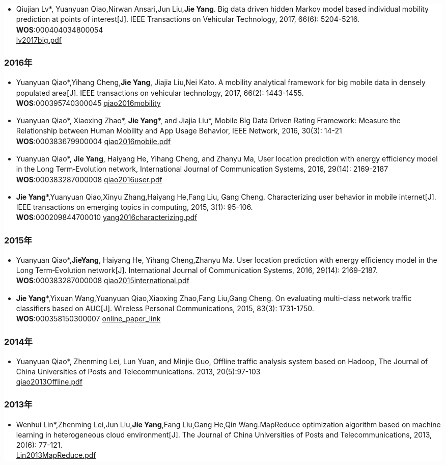 * Qiujian Lv\*, Yuanyuan Qiao,Nirwan Ansari,Jun Liu,**Jie Yang**. Big data driven hidden Markov model based individual mobility prediction at points of interest[J]. IEEE Transactions on Vehicular Technology, 2017, 66(6): 5204-5216. 
**WOS**:000404034800054    
[lv2017big.pdf](/uploads/5cc982d0d54bb10013fab85a34ea5c09/lv2017big.pdf)

### 2016年
* Yuanyuan Qiao\*,Yihang Cheng,**Jie Yang**, Jiajia Liu,Nei Kato. A mobility analytical framework for big mobile data in densely populated area[J]. IEEE transactions on vehicular technology, 2017, 66(2): 1443-1455.   
**WOS**:000395740300045
[qiao2016mobility](/uploads/bea987025721a25f9206ced3826cf9e7/A_Mobility_Analytical_Framework_for_Big_Mobile_Data_in_Densely_Populated_Area_网上刊出.pdf)

* Yuanyuan Qiao\*, Xiaoxing Zhao\*, **Jie Yang**\*, and Jiajia Liu\*, Mobile Big Data Driven Rating Framework: Measure the Relationship between Human Mobility and App Usage Behavior, IEEE Network, 2016, 30(3): 14-21     
**WOS**:000383679900004
[qiao2016mobile.pdf](/uploads/6023a40248caf3fc6c92a72245ca1e11/qiao2016mobile.pdf) 

* Yuanyuan Qiao\*, **Jie Yang**, Haiyang He, Yihang Cheng, and Zhanyu Ma, User location prediction with energy efficiency model in the Long Term‐Evolution network, International Journal of Communication Systems, 2016, 29(14): 2169-2187  
**WOS**:000383287000008 
[qiao2016user.pdf](/uploads/9c88836f106c271bc791f045bba7eee6/qiao2016user.pdf) 

* **Jie Yang**\*,Yuanyuan Qiao,Xinyu Zhang,Haiyang He,Fang Liu, Gang Cheng. Characterizing user behavior in mobile internet[J]. IEEE transactions on emerging topics in computing, 2015, 3(1): 95-106.    
**WOS**:000209844700010
[yang2016characterizing.pdf](uploads/a38d7e15a7452ba7bdca7e204156de30/yang2016characterizing.pdf)


### 2015年
* Yuanyuan Qiao\*,**JieYang**, Haiyang He, Yihang Cheng,Zhanyu Ma. User location prediction with energy efficiency model in the Long Term‐Evolution network[J]. International Journal of Communication Systems, 2016, 29(14): 2169-2187.  
**WOS**:000383287000008
 [qiao2015international.pdf](uploads/c0ad49c6c3b6aab02141c1a4eecde71d/Qiao_et_al-2016-International_Journal_of_Communication_Systems.pdf)

* **Jie Yang**\*,Yixuan Wang,Yuanyuan Qiao,Xiaoxing Zhao,Fang Liu,Gang Cheng. On evaluating multi-class network traffic classifiers based on AUC[J]. Wireless Personal Communications, 2015, 83(3): 1731-1750.  
**WOS**:000358150300007
[online_paper_link](https://link.springer.com/article/10.1007/s11277-015-2473-4)

### 2014年
* Yuanyuan Qiao\*, Zhenming Lei, Lun Yuan, and Minjie Guo, Offline traffic analysis system based on Hadoop, The Journal of China Universities of Posts and Telecommunications. 2013, 20(5):97-103     
[qiao2013Offline.pdf](/uploads/74f02e8a9e2e4e34a73d21c450c48be9/qiao2013Offline.pdf)

### 2013年
* Wenhui Lin\*,Zhenming Lei,Jun Liu,**Jie Yang**,Fang Liu,Gang He,Qin Wang.MapReduce optimization algorithm based on machine learning in heterogeneous cloud environment[J]. The Journal of China Universities of Posts and Telecommunications, 2013, 20(6): 77-121.      
[Lin2013MapReduce.pdf](uploads/5e67bff2980547bc3680126b897fd46b/Lin2013MapReduce.pdf)
